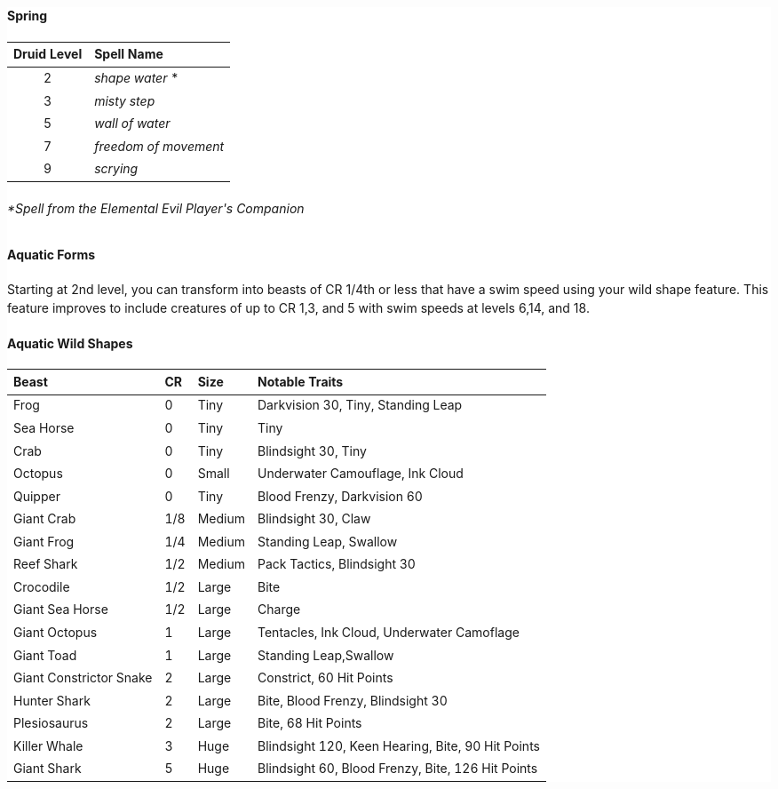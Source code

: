#### Spring
|Druid Level|Spell Name|
|:--:|:--|
|2| *shape water* *
|3| *misty step*
|5| *wall of water*
|7| *freedom of movement*
|9| *scrying*


###### *Spell from the *Elemental Evil Player's Companion*

#### Aquatic Forms
Starting at 2nd level, you can transform into beasts of CR 1/4th or less that have a swim speed using your wild shape feature. This feature improves to include creatures of up to CR 1,3, and 5 with swim speeds at levels 6,14, and 18.

#### Aquatic Wild Shapes
|Beast| CR| Size|Notable Traits|
|:--|:--|:--|:--|
|Frog|0|Tiny| Darkvision 30, Tiny, Standing Leap
|Sea Horse|0|Tiny| Tiny
|Crab|0|Tiny| Blindsight 30, Tiny
|Octopus|0|Small| Underwater Camouflage, Ink Cloud
|Quipper|0|Tiny| Blood Frenzy, Darkvision 60
|Giant Crab|1/8|Medium|Blindsight 30, Claw|
|Giant Frog|1/4|Medium|Standing Leap, Swallow|
|Reef Shark|1/2| Medium| Pack Tactics, Blindsight 30|
|Crocodile| 1/2| Large| Bite|
|Giant Sea Horse| 1/2| Large| Charge
|Giant Octopus|1| Large| Tentacles, Ink Cloud, Underwater Camoflage|
|Giant Toad|1|Large| Standing Leap,Swallow|
|Giant Constrictor Snake| 2| Large| Constrict, 60 Hit Points|
|Hunter Shark|2|Large| Bite, Blood Frenzy, Blindsight 30|
|Plesiosaurus|2|Large| Bite, 68 Hit Points|
|Killer Whale|3|Huge| Blindsight 120, Keen Hearing, Bite, 90 Hit Points|
|Giant Shark|5|Huge| Blindsight 60, Blood Frenzy, Bite, 126 Hit Points|
